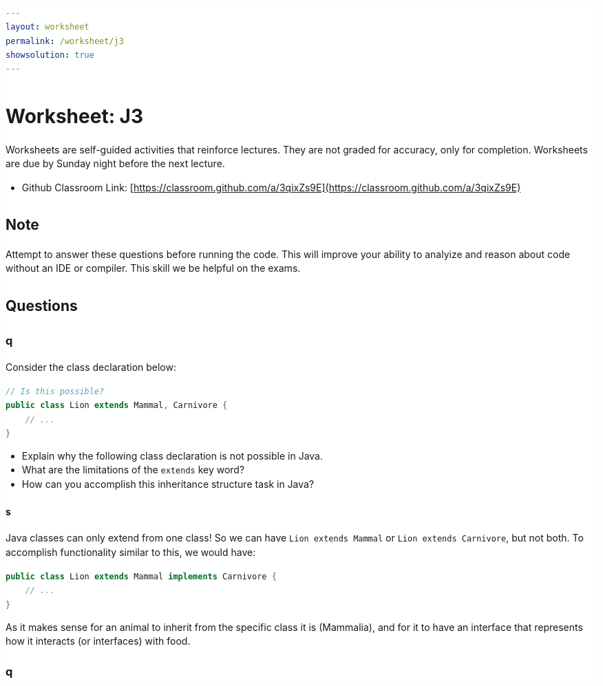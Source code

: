 ```yaml
---
layout: worksheet
permalink: /worksheet/j3
showsolution: true
---
```


# Worksheet: J3

Worksheets are self-guided activities that reinforce lectures. They are not graded for accuracy, only for completion. Worksheets are due by Sunday night before the next lecture.

* Github Classroom Link: [https://classroom.github.com/a/3qixZs9E](https://classroom.github.com/a/3qixZs9E)

## Note

Attempt to answer these questions before running the code. This will improve your ability to analyize and reason about code without an IDE or compiler. This skill we be helpful on the exams.

## Questions

### q

Consider the class declaration below:

```java
// Is this possible?
public class Lion extends Mammal, Carnivore {
    // ...
}
```

* Explain why the following class declaration is not possible in Java. 
* What are the limitations of the  `extends` key word?
* How can you accomplish this inheritance structure task in Java?

#### s

Java classes can only extend from one class! So we can have `Lion extends Mammal` or `Lion extends Carnivore`, but not both. To accomplish functionality similar to this, we would have:

```java
public class Lion extends Mammal implements Carnivore {
    // ...
}
```
As it makes sense for an animal to inherit from the specific class it is (Mammalia), and for it to have an interface that represents how it interacts (or interfaces) with food.

### q
